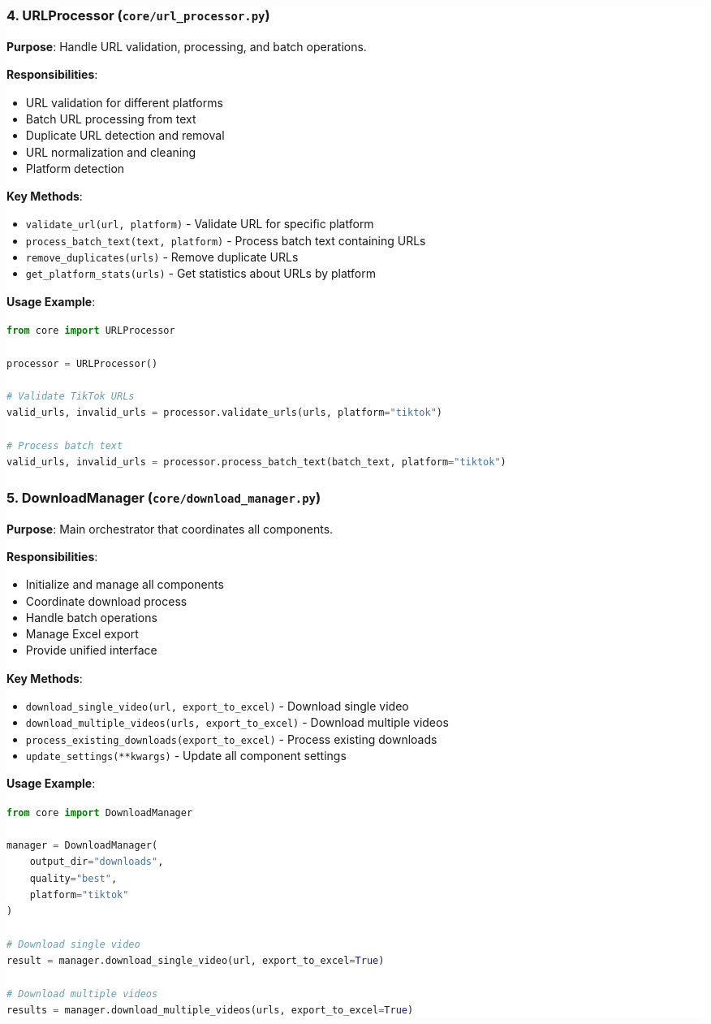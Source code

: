 ### 4. URLProcessor (`core/url_processor.py`)

**Purpose**: Handle URL validation, processing, and batch operations.

**Responsibilities**:
- URL validation for different platforms
- Batch URL processing from text
- Duplicate URL detection and removal
- URL normalization and cleaning
- Platform detection

**Key Methods**:
- `validate_url(url, platform)` - Validate URL for specific platform
- `process_batch_text(text, platform)` - Process batch text containing URLs
- `remove_duplicates(urls)` - Remove duplicate URLs
- `get_platform_stats(urls)` - Get statistics about URLs by platform

**Usage Example**:
```python
from core import URLProcessor

processor = URLProcessor()

# Validate TikTok URLs
valid_urls, invalid_urls = processor.validate_urls(urls, platform="tiktok")

# Process batch text
valid_urls, invalid_urls = processor.process_batch_text(batch_text, platform="tiktok")
```

### 5. DownloadManager (`core/download_manager.py`)

**Purpose**: Main orchestrator that coordinates all components.

**Responsibilities**:
- Initialize and manage all components
- Coordinate download process
- Handle batch operations
- Manage Excel export
- Provide unified interface

**Key Methods**:
- `download_single_video(url, export_to_excel)` - Download single video
- `download_multiple_videos(urls, export_to_excel)` - Download multiple videos
- `process_existing_downloads(export_to_excel)` - Process existing downloads
- `update_settings(**kwargs)` - Update all component settings

**Usage Example**:
```python
from core import DownloadManager

manager = DownloadManager(
    output_dir="downloads",
    quality="best",
    platform="tiktok"
)

# Download single video
result = manager.download_single_video(url, export_to_excel=True)

# Download multiple videos
results = manager.download_multiple_videos(urls, export_to_excel=True)
```

